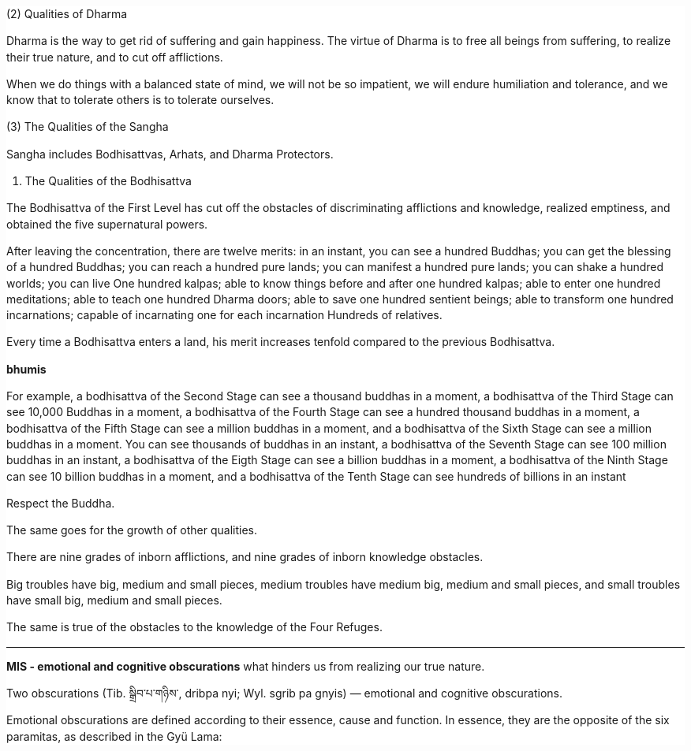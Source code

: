 (2) Qualities of Dharma

Dharma is the way to get rid of suffering and gain happiness. The virtue of Dharma is to free all beings from suffering, to realize their true nature, and to cut off afflictions.

When we do things with a balanced state of mind, we will not be so impatient, we will endure humiliation and tolerance, and we know that to tolerate others is to tolerate ourselves.

(3) The Qualities of the Sangha

Sangha includes Bodhisattvas, Arhats, and Dharma Protectors.

1. The Qualities of the Bodhisattva

The Bodhisattva of the First Level has cut off the obstacles of discriminating afflictions and knowledge, realized emptiness, and obtained the five supernatural powers.

After leaving the concentration, there are twelve merits: in an instant, you can see a hundred Buddhas; you can get the blessing of a hundred Buddhas; you can reach a hundred pure lands; you can manifest a hundred pure lands; you can shake a hundred worlds; you can live One hundred kalpas; able to know things before and after one hundred kalpas; able to enter one hundred meditations; able to teach one hundred Dharma doors; able to save one hundred sentient beings; able to transform one hundred incarnations; capable of incarnating one for each incarnation Hundreds of relatives.

Every time a Bodhisattva enters a land, his merit increases tenfold compared to the previous Bodhisattva.

**bhumis**

For example, a bodhisattva of the Second Stage can see a thousand buddhas in a moment, a bodhisattva of the Third Stage can see 10,000 Buddhas in a moment, a bodhisattva of the Fourth Stage can see a hundred thousand buddhas in a moment, a bodhisattva of the Fifth Stage can see a million buddhas in a moment, and a bodhisattva of the Sixth Stage can see a million buddhas in a moment. You can see thousands of buddhas in an instant, a bodhisattva of the Seventh Stage can see 100 million buddhas in an instant, a bodhisattva of the Eigth Stage can see a billion buddhas in a moment, a bodhisattva of the Ninth Stage can see 10 billion buddhas in a moment, and a bodhisattva of the Tenth Stage can see hundreds of billions in an instant 

Respect the Buddha.

The same goes for the growth of other qualities.

There are nine grades of inborn afflictions, and nine grades of inborn knowledge obstacles.

Big troubles have big, medium and small pieces, medium troubles have medium big, medium and small pieces, and small troubles have small big, medium and small pieces.

The same is true of the obstacles to the knowledge of the Four Refuges.

---

**MIS - emotional and cognitive obscurations**
what hinders us from realizing our true nature.

Two obscurations (Tib. སྒྲིབ་པ་གཉིས་, dribpa nyi; Wyl. sgrib pa gnyis) — emotional and cognitive obscurations.

Emotional obscurations are defined according to their essence, cause and function.
In essence, they are the opposite of the six paramitas, as described in the Gyü Lama:

